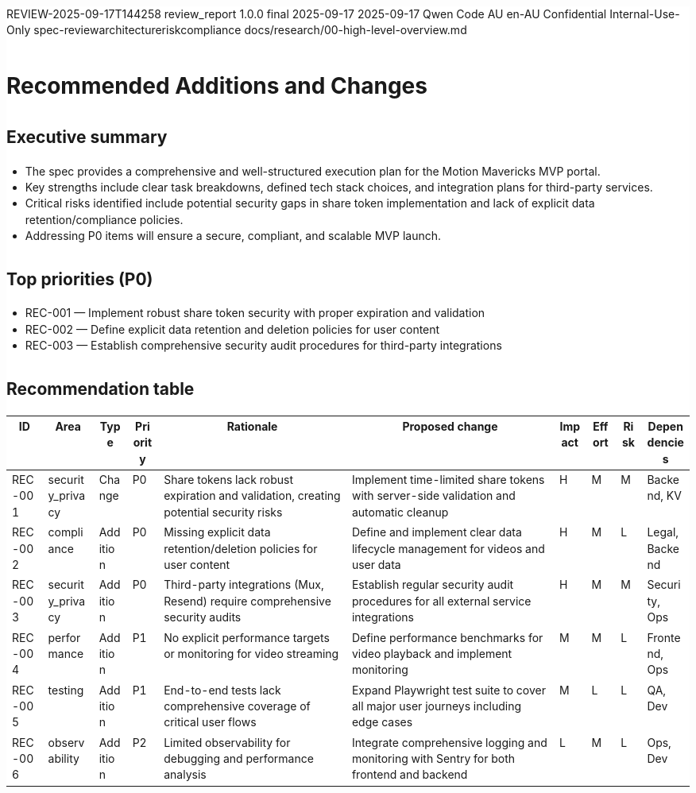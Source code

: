<metadata schema_version="1.0">
  <doc_control>
    <doc_id>REVIEW-2025-09-17T144258</doc_id>
    <doc_type>review_report</doc_type>
    <title>Spec Review: Motion Mavericks MVP Portal</title>
    <version>1.0.0</version>
    <status>final</status>
    <created>2025-09-17</created>
    <updated>2025-09-17</updated>
    <owner>Qwen Code</owner>
  </doc_control>
  <governance>
    <jurisdiction>AU</jurisdiction>
    <language>en-AU</language>
    <classification>Confidential</classification>
    <licence>Internal-Use-Only</licence>
  </governance>
  <tags>
    <tag>spec-review</tag><tag>architecture</tag><tag>risk</tag><tag>compliance</tag>
  </tags>
  <related>
    <source>docs/research/00-high-level-overview.md</source>
    <template>docs/research/02-review-report.template.md</template>
  </related>
</metadata>

# Recommended Additions and Changes

## Executive summary
- The spec provides a comprehensive and well-structured execution plan for the Motion Mavericks MVP portal.
- Key strengths include clear task breakdowns, defined tech stack choices, and integration plans for third-party services.
- Critical risks identified include potential security gaps in share token implementation and lack of explicit data retention/compliance policies.
- Addressing P0 items will ensure a secure, compliant, and scalable MVP launch.

## Top priorities (P0)
- REC-001 — Implement robust share token security with proper expiration and validation
- REC-002 — Define explicit data retention and deletion policies for user content
- REC-003 — Establish comprehensive security audit procedures for third-party integrations

## Recommendation table
| ID      | Area            | Type     | Priority | Rationale                                               | Proposed change                                         | Impact | Effort | Risk | Dependencies |
|---------|-----------------|----------|----------|---------------------------------------------------------|---------------------------------------------------------|--------|--------|------|--------------|
| REC-001 | security_privacy | Change   | P0       | Share tokens lack robust expiration and validation, creating potential security risks | Implement time-limited share tokens with server-side validation and automatic cleanup | H      | M      | M    | Backend, KV |
| REC-002 | compliance      | Addition | P0       | Missing explicit data retention/deletion policies for user content | Define and implement clear data lifecycle management for videos and user data | H      | M      | L    | Legal, Backend |
| REC-003 | security_privacy | Addition | P0       | Third-party integrations (Mux, Resend) require comprehensive security audits | Establish regular security audit procedures for all external service integrations | H      | M      | M    | Security, Ops |
| REC-004 | performance     | Addition | P1       | No explicit performance targets or monitoring for video streaming | Define performance benchmarks for video playback and implement monitoring | M      | M      | L    | Frontend, Ops |
| REC-005 | testing         | Addition | P1       | End-to-end tests lack comprehensive coverage of critical user flows | Expand Playwright test suite to cover all major user journeys including edge cases | M      | L      | L    | QA, Dev |
| REC-006 | observability   | Addition | P2       | Limited observability for debugging and performance analysis | Integrate comprehensive logging and monitoring with Sentry for both frontend and backend | L      | M      | L    | Ops, Dev |
